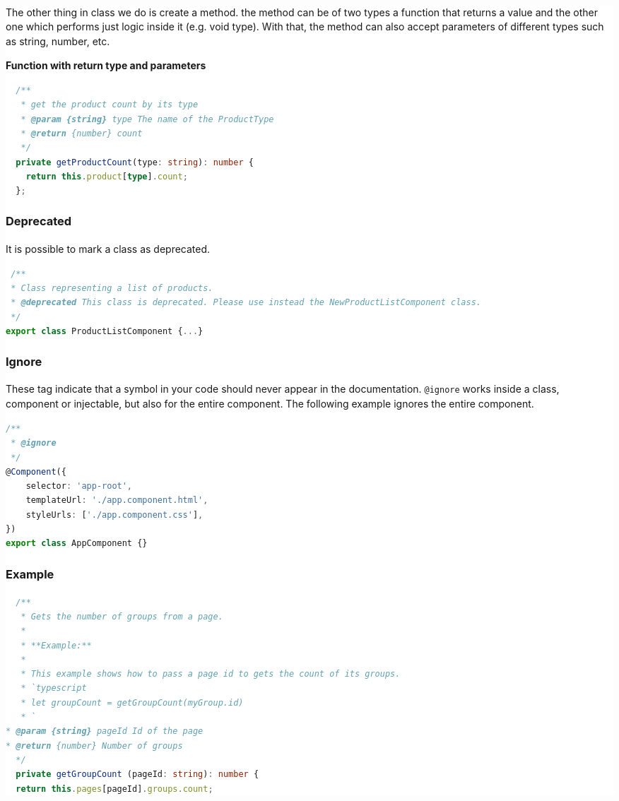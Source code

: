 The other thing in class we do is create a method. the method can be of two types a function that returns a value and the other one which performs just logic inside it (e.g. void type). With that, the method can also accept parameters of different types such as string, number, etc.

**Function with return type and parameters**

```typescript
  /**
   * get the product count by its type
   * @param {string} type The name of the ProductType
   * @return {number} count
   */
  private getProductCount(type: string): number {
    return this.product[type].count;
  };
```



### Deprecated

It is possible to mark a class as deprecated.

```typescript
 /**
 * Class representing a list of products.
 * @deprecated This class is deprecated. Please use instead the NewProductListComponent class.
 */
export class ProductListComponent {...}
```



### Ignore

These tag indicate that a symbol in your code should never appear in the documentation. `@ignore` works inside a class, component or injectable, but also for the entire component. The following example ignores the entire component.

```typescript
/**
 * @ignore
 */
@Component({
    selector: 'app-root',
    templateUrl: './app.component.html',
    styleUrls: ['./app.component.css'],
})
export class AppComponent {}
```



### Example

```typescript
  /**
   * Gets the number of groups from a page.
   *
   * **Example:**
   *
   * This example shows how to pass a page id to gets the count of its groups.
   * `typescript
   * let groupCount = getGroupCount(myGroup.id)
   * `
* @param {string} pageId Id of the page
* @return {number} Number of groups
  */
  private getGroupCount (pageId: string): number {
  return this.pages[pageId].groups.count;
```